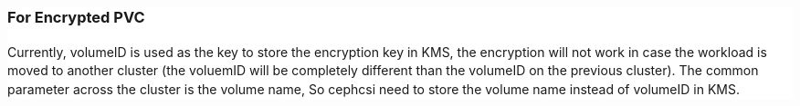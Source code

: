 ### For Encrypted PVC

Currently, volumeID is used as the key to store the encryption key in KMS, the
encryption will not work in case the workload is moved to another cluster (the
voluemID will be completely different than the volumeID on the previous
cluster). The common parameter across the cluster is the volume name, So
cephcsi need to store the volume name instead of volumeID in KMS.
